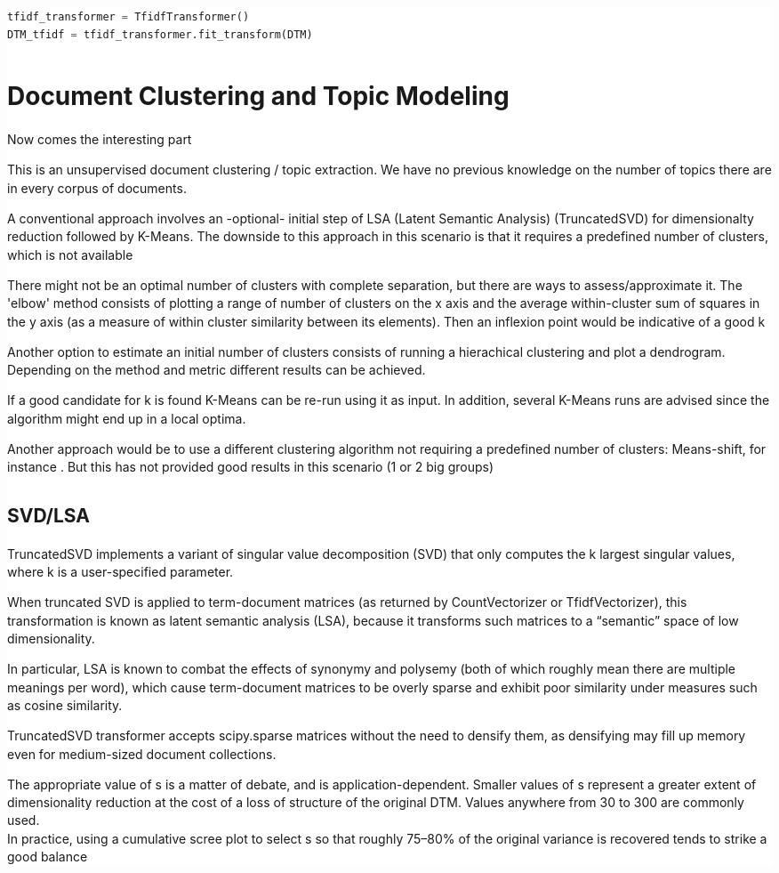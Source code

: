 
```python
tfidf_transformer = TfidfTransformer()
DTM_tfidf = tfidf_transformer.fit_transform(DTM)
```

# Document Clustering and Topic Modeling

Now comes the interesting part  

This is an unsupervised document clustering / topic extraction.
We have no previous knowledge on the number of topics there are in every corpus of documents.  

A conventional approach involves an -optional- initial step of LSA (Latent Semantic Analysis) (TruncatedSVD) for dimensionalty reduction followed by K-Means.  The downside to this approach in this scenario is that it requires a predefined number of clusters, which is not available

There might not be an optimal number of clusters with complete separation, but there are ways to assess/approximate it.
The 'elbow' method consists of plotting a range of number of clusters on the x axis and the average within-cluster sum of squares in the y axis (as a measure of within cluster similarity between its elements). Then an inflexion point would be
indicative of a good k  

Another option to estimate an initial number of clusters consists of running a hierachical clustering and plot a dendrogram. Depending on the method and metric different results can be achieved.   

If a good candidate for k is found K-Means can be re-run using it as input. In addition, several K-Means runs are advised since the algorithm might end up in a local optima.   

Another approach would be to use a different clustering algorithm not requiring a predefined number of clusters:
Means-shift, for instance . But this has not provided good results in this scenario (1 or 2 big groups)

## SVD/LSA  

TruncatedSVD implements a variant of singular value decomposition (SVD) that only computes the k largest singular values, 
where k is a user-specified parameter.  

When truncated SVD is applied to term-document matrices (as returned by CountVectorizer or TfidfVectorizer), this transformation is known as latent semantic analysis (LSA), because it transforms such matrices to a “semantic” space of low dimensionality.   

In particular, LSA is known to combat the effects of synonymy and polysemy (both of which roughly mean there are multiple meanings per word), which cause term-document matrices to be overly sparse and exhibit poor similarity under measures such as cosine similarity.  

TruncatedSVD transformer accepts scipy.sparse matrices without the need to densify them, as densifying may fill up memory even for medium-sized document collections.  

The appropriate value of s is a matter of debate, and is application-dependent. Smaller values of s represent a greater extent of dimensionality reduction at the cost of a loss of structure of the original DTM. Values anywhere from 30 to 300 are commonly used.   
In practice, using a cumulative scree plot to select s so that roughly 75–80% of the original variance is recovered tends to strike a good balance
